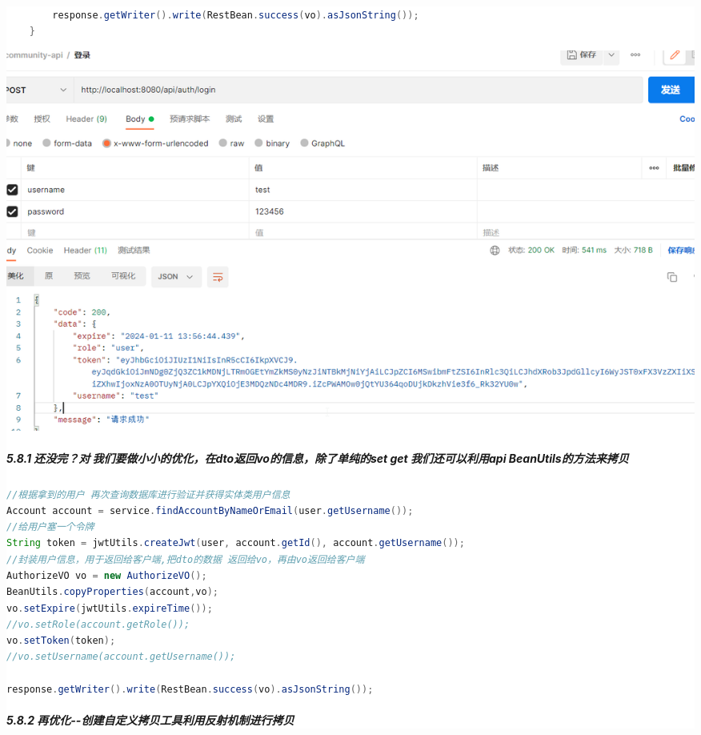 ```java
        response.getWriter().write(RestBean.success(vo).asJsonString());
    }
```

![image-20240104140115671](./%E7%99%BB%E5%BD%95%E6%B3%A8%E5%86%8C%E6%A8%A1%E6%9D%BF/image-20240104140115671.png)



##### 5.8.1 还没完？对 我们要做小小的优化，在dto返回vo的信息，除了单纯的set get 我们还可以利用api BeanUtils的方法来拷贝

```java
//根据拿到的用户 再次查询数据库进行验证并获得实体类用户信息
Account account = service.findAccountByNameOrEmail(user.getUsername());
//给用户塞一个令牌
String token = jwtUtils.createJwt(user, account.getId(), account.getUsername());
//封装用户信息，用于返回给客户端,把dto的数据 返回给vo，再由vo返回给客户端
AuthorizeVO vo = new AuthorizeVO();
BeanUtils.copyProperties(account,vo);
vo.setExpire(jwtUtils.expireTime());
//vo.setRole(account.getRole());
vo.setToken(token);
//vo.setUsername(account.getUsername());

response.getWriter().write(RestBean.success(vo).asJsonString());
```



##### 5.8.2 再优化--创建自定义拷贝工具利用反射机制进行拷贝
